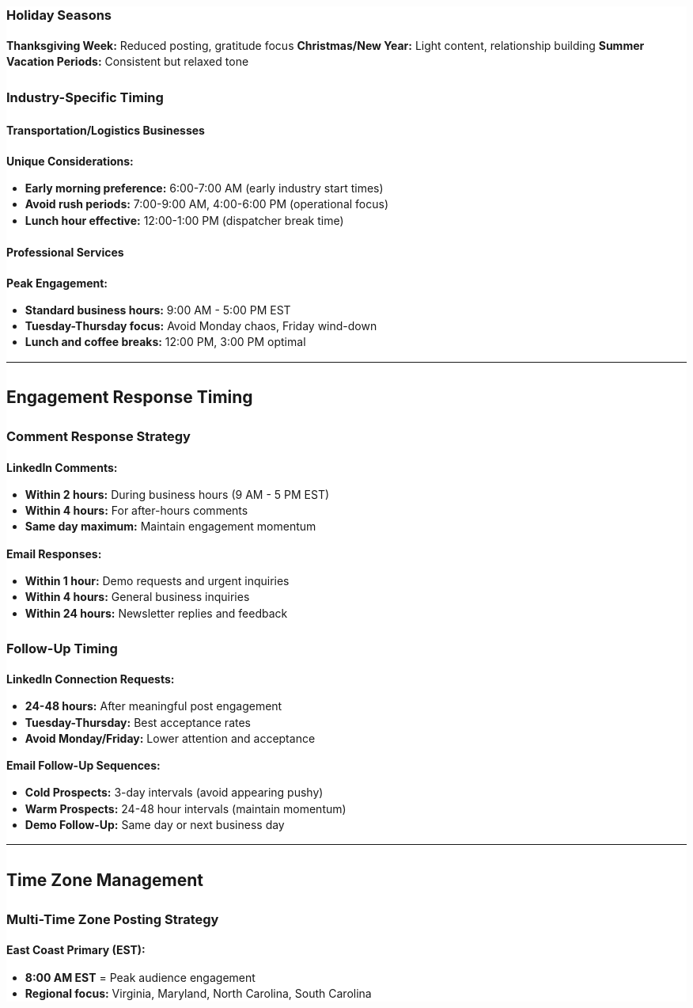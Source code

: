 ### Holiday Seasons
**Thanksgiving Week:** Reduced posting, gratitude focus
**Christmas/New Year:** Light content, relationship building
**Summer Vacation Periods:** Consistent but relaxed tone

### Industry-Specific Timing

#### Transportation/Logistics Businesses
**Unique Considerations:**
- **Early morning preference:** 6:00-7:00 AM (early industry start times)
- **Avoid rush periods:** 7:00-9:00 AM, 4:00-6:00 PM (operational focus)
- **Lunch hour effective:** 12:00-1:00 PM (dispatcher break time)

#### Professional Services
**Peak Engagement:**
- **Standard business hours:** 9:00 AM - 5:00 PM EST
- **Tuesday-Thursday focus:** Avoid Monday chaos, Friday wind-down
- **Lunch and coffee breaks:** 12:00 PM, 3:00 PM optimal

---

## Engagement Response Timing

### Comment Response Strategy
**LinkedIn Comments:**
- **Within 2 hours:** During business hours (9 AM - 5 PM EST)
- **Within 4 hours:** For after-hours comments
- **Same day maximum:** Maintain engagement momentum

**Email Responses:**
- **Within 1 hour:** Demo requests and urgent inquiries
- **Within 4 hours:** General business inquiries
- **Within 24 hours:** Newsletter replies and feedback

### Follow-Up Timing
**LinkedIn Connection Requests:**
- **24-48 hours:** After meaningful post engagement
- **Tuesday-Thursday:** Best acceptance rates
- **Avoid Monday/Friday:** Lower attention and acceptance

**Email Follow-Up Sequences:**
- **Cold Prospects:** 3-day intervals (avoid appearing pushy)
- **Warm Prospects:** 24-48 hour intervals (maintain momentum)
- **Demo Follow-Up:** Same day or next business day

---

## Time Zone Management

### Multi-Time Zone Posting Strategy
**East Coast Primary (EST):**
- **8:00 AM EST** = Peak audience engagement
- **Regional focus:** Virginia, Maryland, North Carolina, South Carolina
